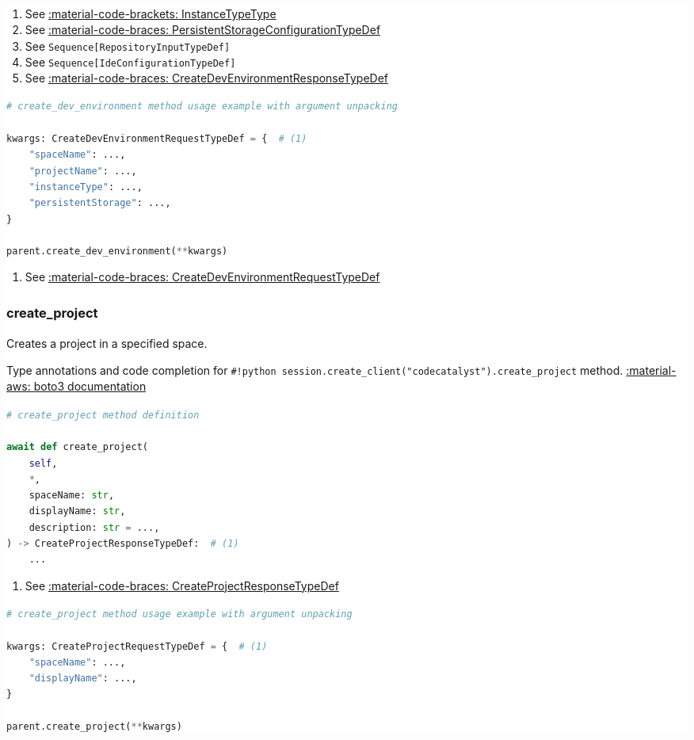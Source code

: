1. See [:material-code-brackets: InstanceTypeType](./literals.md#instancetypetype)
2. See [:material-code-braces: PersistentStorageConfigurationTypeDef](./type_defs.md#persistentstorageconfigurationtypedef)
3. See `Sequence[RepositoryInputTypeDef]`
4. See `Sequence[IdeConfigurationTypeDef]`
5. See [:material-code-braces: CreateDevEnvironmentResponseTypeDef](./type_defs.md#createdevenvironmentresponsetypedef)


```python
# create_dev_environment method usage example with argument unpacking

kwargs: CreateDevEnvironmentRequestTypeDef = {  # (1)
    "spaceName": ...,
    "projectName": ...,
    "instanceType": ...,
    "persistentStorage": ...,
}

parent.create_dev_environment(**kwargs)
```

1. See [:material-code-braces: CreateDevEnvironmentRequestTypeDef](./type_defs.md#createdevenvironmentrequesttypedef)

### create\_project

Creates a project in a specified space.

Type annotations and code completion for `#!python session.create_client("codecatalyst").create_project` method.
[:material-aws: boto3 documentation](https://boto3.amazonaws.com/v1/documentation/api/latest/reference/services/codecatalyst/client/create_project.html)

```python
# create_project method definition

await def create_project(
    self,
    *,
    spaceName: str,
    displayName: str,
    description: str = ...,
) -> CreateProjectResponseTypeDef:  # (1)
    ...
```

1. See [:material-code-braces: CreateProjectResponseTypeDef](./type_defs.md#createprojectresponsetypedef)


```python
# create_project method usage example with argument unpacking

kwargs: CreateProjectRequestTypeDef = {  # (1)
    "spaceName": ...,
    "displayName": ...,
}

parent.create_project(**kwargs)
```
